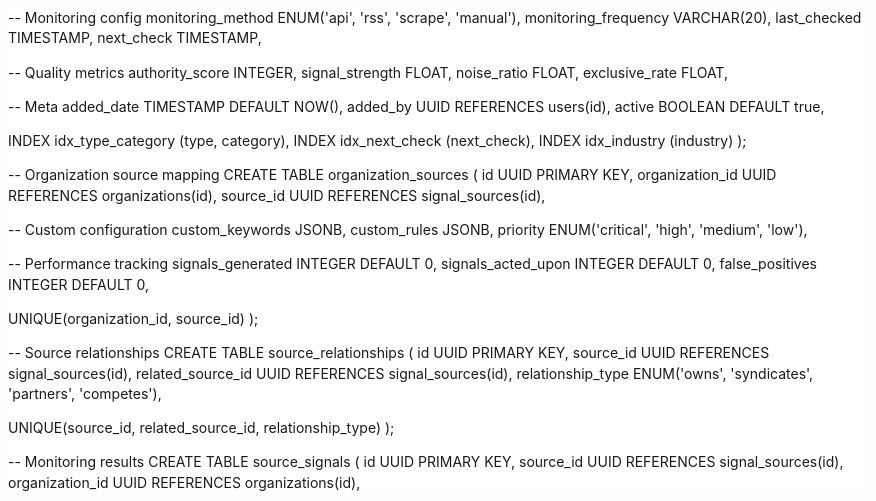 -- Monitoring config
monitoring_method ENUM('api', 'rss', 'scrape', 'manual'),
monitoring_frequency VARCHAR(20),
last_checked TIMESTAMP,
next_check TIMESTAMP,

-- Quality metrics
authority_score INTEGER,
signal_strength FLOAT,
noise_ratio FLOAT,
exclusive_rate FLOAT,

-- Meta
added_date TIMESTAMP DEFAULT NOW(),
added_by UUID REFERENCES users(id),
active BOOLEAN DEFAULT true,

INDEX idx_type_category (type, category),
INDEX idx_next_check (next_check),
INDEX idx_industry (industry)
);

-- Organization source mapping
CREATE TABLE organization_sources (
id UUID PRIMARY KEY,
organization_id UUID REFERENCES organizations(id),
source_id UUID REFERENCES signal_sources(id),

-- Custom configuration
custom_keywords JSONB,
custom_rules JSONB,
priority ENUM('critical', 'high', 'medium', 'low'),

-- Performance tracking
signals_generated INTEGER DEFAULT 0,
signals_acted_upon INTEGER DEFAULT 0,
false_positives INTEGER DEFAULT 0,

UNIQUE(organization_id, source_id)
);

-- Source relationships
CREATE TABLE source_relationships (
id UUID PRIMARY KEY,
source_id UUID REFERENCES signal_sources(id),
related_source_id UUID REFERENCES signal_sources(id),
relationship_type ENUM('owns', 'syndicates', 'partners', 'competes'),

UNIQUE(source_id, related_source_id, relationship_type)
);

-- Monitoring results
CREATE TABLE source_signals (
id UUID PRIMARY KEY,
source_id UUID REFERENCES signal_sources(id),
organization_id UUID REFERENCES organizations(id),
